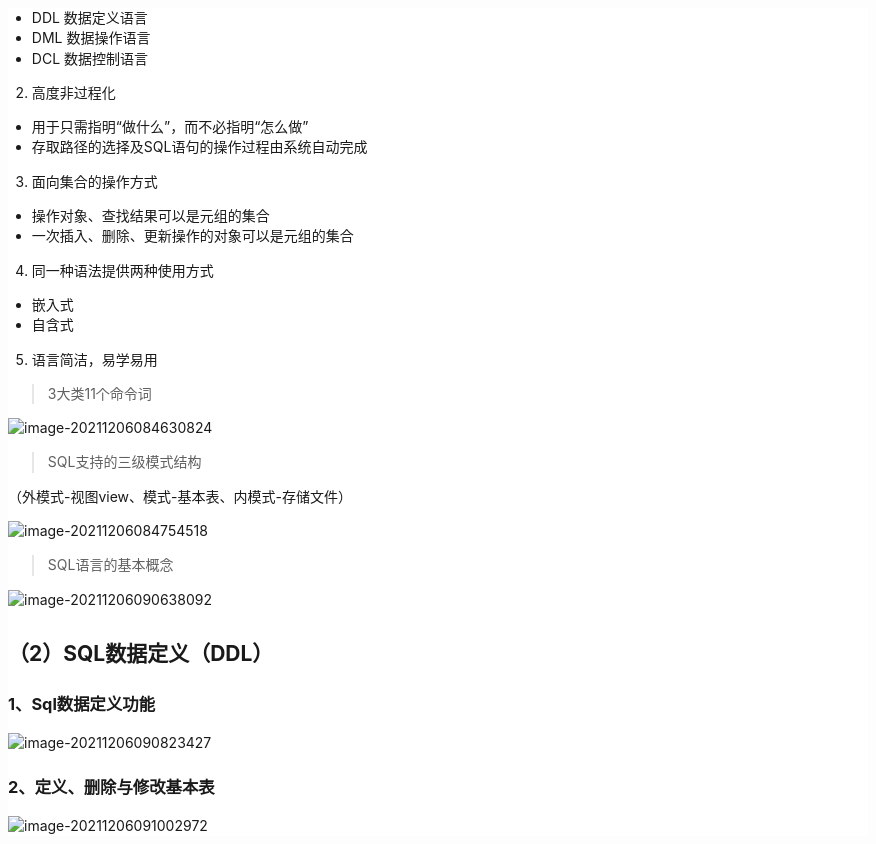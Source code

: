 - DDL 数据定义语言
- DML 数据操作语言
- DCL 数据控制语言

2. 高度非过程化

- 用于只需指明“做什么”，而不必指明“怎么做”
- 存取路径的选择及SQL语句的操作过程由系统自动完成

3. 面向集合的操作方式

- 操作对象、查找结果可以是元组的集合
- 一次插入、删除、更新操作的对象可以是元组的集合

4. 同一种语法提供两种使用方式

- 嵌入式
- 自含式

5. 语言简洁，易学易用



> 3大类11个命令词



![image-20211206084630824](https://yerenping.oss-cn-beijing.aliyuncs.com/img/20211206084630.png)



> SQL支持的三级模式结构



（外模式-视图view、模式-基本表、内模式-存储文件）

![image-20211206084754518](https://yerenping.oss-cn-beijing.aliyuncs.com/img/20211206084754.png)







> SQL语言的基本概念

![image-20211206090638092](https://yerenping.oss-cn-beijing.aliyuncs.com/img/20211206090638.png)



## （2）SQL数据定义（DDL）

### 1、Sql数据定义功能

![image-20211206090823427](https://yerenping.oss-cn-beijing.aliyuncs.com/img/20211206090823.png)



### 2、定义、删除与修改基本表

![image-20211206091002972](https://yerenping.oss-cn-beijing.aliyuncs.com/img/20211206091003.png)
